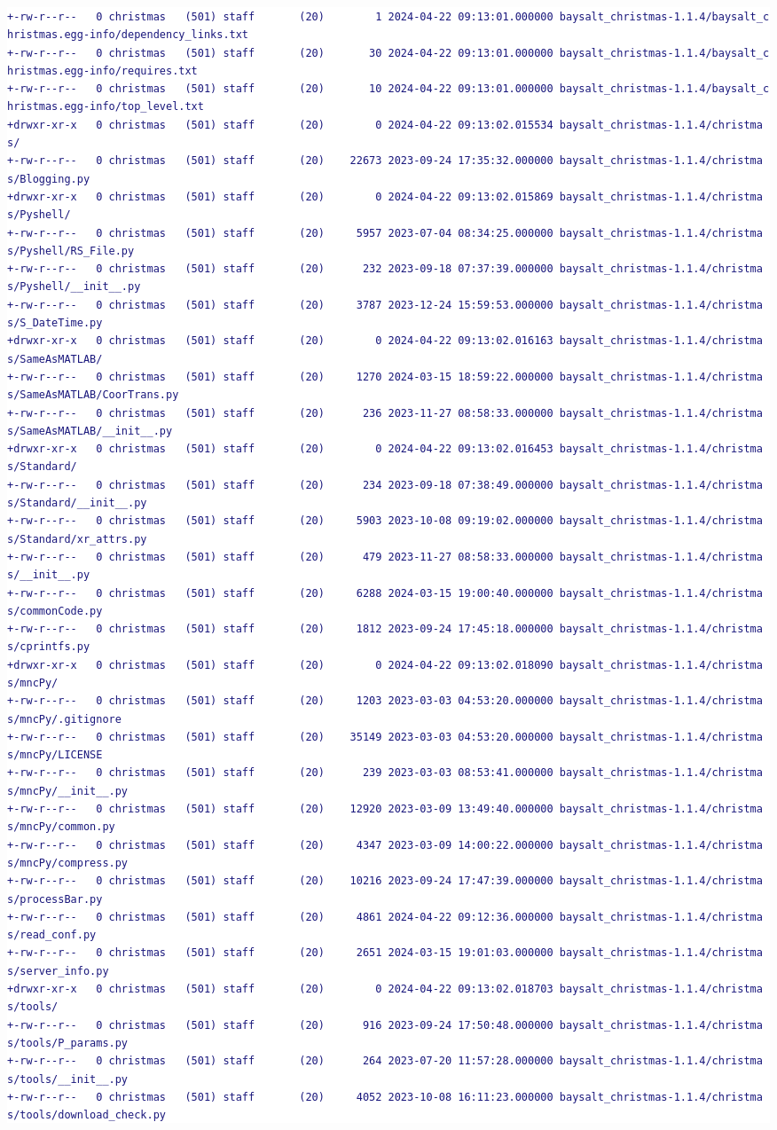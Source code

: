 ```diff
+-rw-r--r--   0 christmas   (501) staff       (20)        1 2024-04-22 09:13:01.000000 baysalt_christmas-1.1.4/baysalt_christmas.egg-info/dependency_links.txt
+-rw-r--r--   0 christmas   (501) staff       (20)       30 2024-04-22 09:13:01.000000 baysalt_christmas-1.1.4/baysalt_christmas.egg-info/requires.txt
+-rw-r--r--   0 christmas   (501) staff       (20)       10 2024-04-22 09:13:01.000000 baysalt_christmas-1.1.4/baysalt_christmas.egg-info/top_level.txt
+drwxr-xr-x   0 christmas   (501) staff       (20)        0 2024-04-22 09:13:02.015534 baysalt_christmas-1.1.4/christmas/
+-rw-r--r--   0 christmas   (501) staff       (20)    22673 2023-09-24 17:35:32.000000 baysalt_christmas-1.1.4/christmas/Blogging.py
+drwxr-xr-x   0 christmas   (501) staff       (20)        0 2024-04-22 09:13:02.015869 baysalt_christmas-1.1.4/christmas/Pyshell/
+-rw-r--r--   0 christmas   (501) staff       (20)     5957 2023-07-04 08:34:25.000000 baysalt_christmas-1.1.4/christmas/Pyshell/RS_File.py
+-rw-r--r--   0 christmas   (501) staff       (20)      232 2023-09-18 07:37:39.000000 baysalt_christmas-1.1.4/christmas/Pyshell/__init__.py
+-rw-r--r--   0 christmas   (501) staff       (20)     3787 2023-12-24 15:59:53.000000 baysalt_christmas-1.1.4/christmas/S_DateTime.py
+drwxr-xr-x   0 christmas   (501) staff       (20)        0 2024-04-22 09:13:02.016163 baysalt_christmas-1.1.4/christmas/SameAsMATLAB/
+-rw-r--r--   0 christmas   (501) staff       (20)     1270 2024-03-15 18:59:22.000000 baysalt_christmas-1.1.4/christmas/SameAsMATLAB/CoorTrans.py
+-rw-r--r--   0 christmas   (501) staff       (20)      236 2023-11-27 08:58:33.000000 baysalt_christmas-1.1.4/christmas/SameAsMATLAB/__init__.py
+drwxr-xr-x   0 christmas   (501) staff       (20)        0 2024-04-22 09:13:02.016453 baysalt_christmas-1.1.4/christmas/Standard/
+-rw-r--r--   0 christmas   (501) staff       (20)      234 2023-09-18 07:38:49.000000 baysalt_christmas-1.1.4/christmas/Standard/__init__.py
+-rw-r--r--   0 christmas   (501) staff       (20)     5903 2023-10-08 09:19:02.000000 baysalt_christmas-1.1.4/christmas/Standard/xr_attrs.py
+-rw-r--r--   0 christmas   (501) staff       (20)      479 2023-11-27 08:58:33.000000 baysalt_christmas-1.1.4/christmas/__init__.py
+-rw-r--r--   0 christmas   (501) staff       (20)     6288 2024-03-15 19:00:40.000000 baysalt_christmas-1.1.4/christmas/commonCode.py
+-rw-r--r--   0 christmas   (501) staff       (20)     1812 2023-09-24 17:45:18.000000 baysalt_christmas-1.1.4/christmas/cprintfs.py
+drwxr-xr-x   0 christmas   (501) staff       (20)        0 2024-04-22 09:13:02.018090 baysalt_christmas-1.1.4/christmas/mncPy/
+-rw-r--r--   0 christmas   (501) staff       (20)     1203 2023-03-03 04:53:20.000000 baysalt_christmas-1.1.4/christmas/mncPy/.gitignore
+-rw-r--r--   0 christmas   (501) staff       (20)    35149 2023-03-03 04:53:20.000000 baysalt_christmas-1.1.4/christmas/mncPy/LICENSE
+-rw-r--r--   0 christmas   (501) staff       (20)      239 2023-03-03 08:53:41.000000 baysalt_christmas-1.1.4/christmas/mncPy/__init__.py
+-rw-r--r--   0 christmas   (501) staff       (20)    12920 2023-03-09 13:49:40.000000 baysalt_christmas-1.1.4/christmas/mncPy/common.py
+-rw-r--r--   0 christmas   (501) staff       (20)     4347 2023-03-09 14:00:22.000000 baysalt_christmas-1.1.4/christmas/mncPy/compress.py
+-rw-r--r--   0 christmas   (501) staff       (20)    10216 2023-09-24 17:47:39.000000 baysalt_christmas-1.1.4/christmas/processBar.py
+-rw-r--r--   0 christmas   (501) staff       (20)     4861 2024-04-22 09:12:36.000000 baysalt_christmas-1.1.4/christmas/read_conf.py
+-rw-r--r--   0 christmas   (501) staff       (20)     2651 2024-03-15 19:01:03.000000 baysalt_christmas-1.1.4/christmas/server_info.py
+drwxr-xr-x   0 christmas   (501) staff       (20)        0 2024-04-22 09:13:02.018703 baysalt_christmas-1.1.4/christmas/tools/
+-rw-r--r--   0 christmas   (501) staff       (20)      916 2023-09-24 17:50:48.000000 baysalt_christmas-1.1.4/christmas/tools/P_params.py
+-rw-r--r--   0 christmas   (501) staff       (20)      264 2023-07-20 11:57:28.000000 baysalt_christmas-1.1.4/christmas/tools/__init__.py
+-rw-r--r--   0 christmas   (501) staff       (20)     4052 2023-10-08 16:11:23.000000 baysalt_christmas-1.1.4/christmas/tools/download_check.py
```